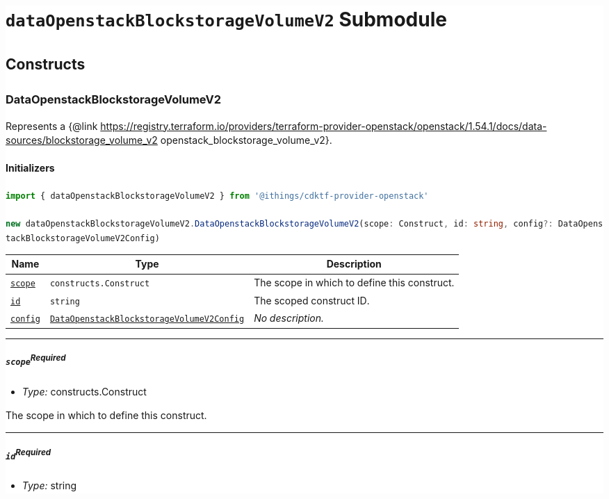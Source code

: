 # `dataOpenstackBlockstorageVolumeV2` Submodule <a name="`dataOpenstackBlockstorageVolumeV2` Submodule" id="@ithings/cdktf-provider-openstack.dataOpenstackBlockstorageVolumeV2"></a>

## Constructs <a name="Constructs" id="Constructs"></a>

### DataOpenstackBlockstorageVolumeV2 <a name="DataOpenstackBlockstorageVolumeV2" id="@ithings/cdktf-provider-openstack.dataOpenstackBlockstorageVolumeV2.DataOpenstackBlockstorageVolumeV2"></a>

Represents a {@link https://registry.terraform.io/providers/terraform-provider-openstack/openstack/1.54.1/docs/data-sources/blockstorage_volume_v2 openstack_blockstorage_volume_v2}.

#### Initializers <a name="Initializers" id="@ithings/cdktf-provider-openstack.dataOpenstackBlockstorageVolumeV2.DataOpenstackBlockstorageVolumeV2.Initializer"></a>

```typescript
import { dataOpenstackBlockstorageVolumeV2 } from '@ithings/cdktf-provider-openstack'

new dataOpenstackBlockstorageVolumeV2.DataOpenstackBlockstorageVolumeV2(scope: Construct, id: string, config?: DataOpenstackBlockstorageVolumeV2Config)
```

| **Name** | **Type** | **Description** |
| --- | --- | --- |
| <code><a href="#@ithings/cdktf-provider-openstack.dataOpenstackBlockstorageVolumeV2.DataOpenstackBlockstorageVolumeV2.Initializer.parameter.scope">scope</a></code> | <code>constructs.Construct</code> | The scope in which to define this construct. |
| <code><a href="#@ithings/cdktf-provider-openstack.dataOpenstackBlockstorageVolumeV2.DataOpenstackBlockstorageVolumeV2.Initializer.parameter.id">id</a></code> | <code>string</code> | The scoped construct ID. |
| <code><a href="#@ithings/cdktf-provider-openstack.dataOpenstackBlockstorageVolumeV2.DataOpenstackBlockstorageVolumeV2.Initializer.parameter.config">config</a></code> | <code><a href="#@ithings/cdktf-provider-openstack.dataOpenstackBlockstorageVolumeV2.DataOpenstackBlockstorageVolumeV2Config">DataOpenstackBlockstorageVolumeV2Config</a></code> | *No description.* |

---

##### `scope`<sup>Required</sup> <a name="scope" id="@ithings/cdktf-provider-openstack.dataOpenstackBlockstorageVolumeV2.DataOpenstackBlockstorageVolumeV2.Initializer.parameter.scope"></a>

- *Type:* constructs.Construct

The scope in which to define this construct.

---

##### `id`<sup>Required</sup> <a name="id" id="@ithings/cdktf-provider-openstack.dataOpenstackBlockstorageVolumeV2.DataOpenstackBlockstorageVolumeV2.Initializer.parameter.id"></a>

- *Type:* string
